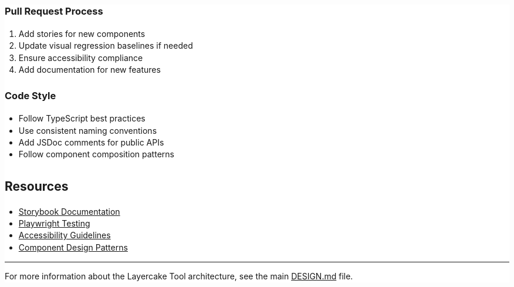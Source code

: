 ### Pull Request Process
1. Add stories for new components
2. Update visual regression baselines if needed
3. Ensure accessibility compliance
4. Add documentation for new features

### Code Style
- Follow TypeScript best practices
- Use consistent naming conventions
- Add JSDoc comments for public APIs
- Follow component composition patterns

## Resources

- [Storybook Documentation](https://storybook.js.org/docs)
- [Playwright Testing](https://playwright.dev/)
- [Accessibility Guidelines](https://www.w3.org/WAI/WCAG21/quickref/)
- [Component Design Patterns](https://reactpatterns.com/)

---

For more information about the Layercake Tool architecture, see the main [DESIGN.md](../DESIGN.md) file.